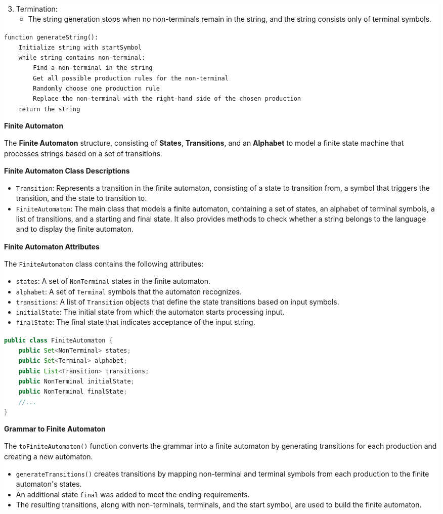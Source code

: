 3. Termination:
    - The string generation stops when no non-terminals remain in the string, and the string consists only of terminal symbols.


```pseudo
function generateString():
    Initialize string with startSymbol
    while string contains non-terminal:
        Find a non-terminal in the string
        Get all possible production rules for the non-terminal
        Randomly choose one production rule
        Replace the non-terminal with the right-hand side of the chosen production
    return the string
```

**Finite Automaton**

The **Finite Automaton** structure, consisting of **States**, **Transitions**, and an **Alphabet** to model a finite state machine that processes strings based on a set of transitions.

**Finite Automaton Class Descriptions**

- `Transition`: Represents a transition in the finite automaton, consisting of a state to transition from, a symbol that triggers the transition, and the state to transition to.
- `FiniteAutomaton`: The main class that models a finite automaton, containing a set of states, an alphabet of terminal symbols, a list of transitions, and a starting and final state. It also provides methods to check whether a string belongs to the language and to display the finite automaton.

**Finite Automaton Attributes**

The `FiniteAutomaton` class contains the following attributes:
- `states`: A set of `NonTerminal` states in the finite automaton.
- `alphabet`: A set of `Terminal` symbols that the automaton recognizes.
- `transitions`: A list of `Transition` objects that define the state transitions based on input symbols.
- `initialState`: The initial state from which the automaton starts processing input.
- `finalState`: The final state that indicates acceptance of the input string.

```java
public class FiniteAutomaton {
    public Set<NonTerminal> states;
    public Set<Terminal> alphabet;
    public List<Transition> transitions;
    public NonTerminal initialState;
    public NonTerminal finalState;
    //...
}
```
**Grammar to Finite Automaton**

The `toFiniteAutomaton()` function converts the grammar into a finite automaton by generating transitions for each production and creating a new automaton.

- `generateTransitions()` creates transitions by mapping non-terminal and terminal symbols from each production to the finite automaton's states.
- An additional state `final` was added to meet the ending requirements.
- The resulting transitions, along with non-terminals, terminals, and the start symbol, are used to build the finite automaton.
